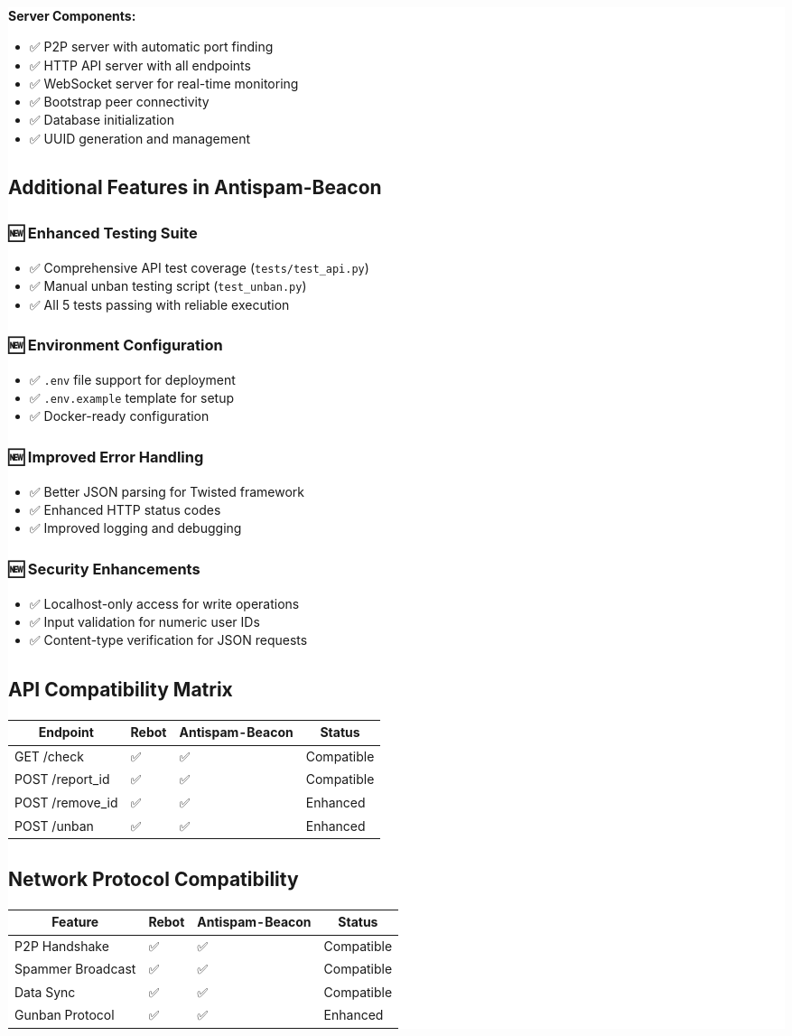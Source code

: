 **Server Components:**
- ✅ P2P server with automatic port finding
- ✅ HTTP API server with all endpoints
- ✅ WebSocket server for real-time monitoring
- ✅ Bootstrap peer connectivity
- ✅ Database initialization
- ✅ UUID generation and management

## Additional Features in Antispam-Beacon

### 🆕 Enhanced Testing Suite
- ✅ Comprehensive API test coverage (`tests/test_api.py`)
- ✅ Manual unban testing script (`test_unban.py`)
- ✅ All 5 tests passing with reliable execution

### 🆕 Environment Configuration
- ✅ `.env` file support for deployment
- ✅ `.env.example` template for setup
- ✅ Docker-ready configuration

### 🆕 Improved Error Handling
- ✅ Better JSON parsing for Twisted framework
- ✅ Enhanced HTTP status codes
- ✅ Improved logging and debugging

### 🆕 Security Enhancements
- ✅ Localhost-only access for write operations
- ✅ Input validation for numeric user IDs
- ✅ Content-type verification for JSON requests

## API Compatibility Matrix

| Endpoint | Rebot | Antispam-Beacon | Status |
|----------|-------|-----------------|--------|
| GET /check | ✅ | ✅ | Compatible |
| POST /report_id | ✅ | ✅ | Compatible |
| POST /remove_id | ✅ | ✅ | Enhanced |
| POST /unban | ✅ | ✅ | Enhanced |

## Network Protocol Compatibility

| Feature | Rebot | Antispam-Beacon | Status |
|---------|-------|-----------------|--------|
| P2P Handshake | ✅ | ✅ | Compatible |
| Spammer Broadcast | ✅ | ✅ | Compatible |
| Data Sync | ✅ | ✅ | Compatible |
| Gunban Protocol | ✅ | ✅ | Enhanced |

